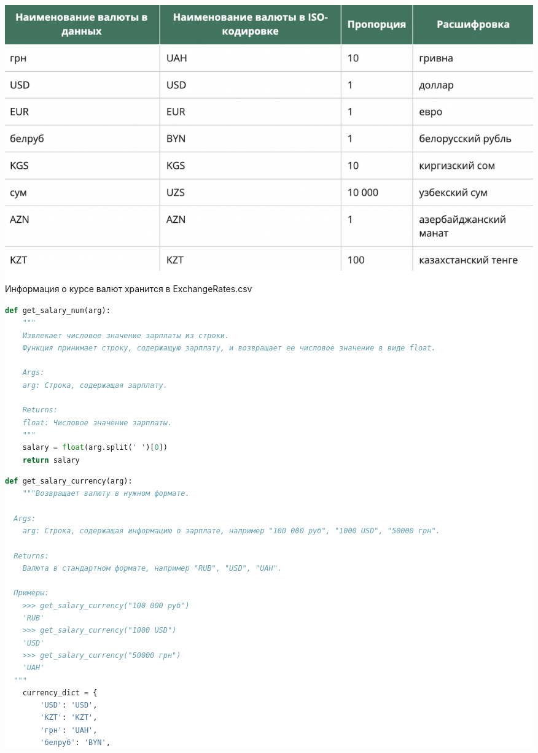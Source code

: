 ![iso](img/iso.png)

Информация о курсе валют хранится в ExchangeRates.csv

```python
def get_salary_num(arg):
    """
    Извлекает числовое значение зарплаты из строки.
    Функция принимает строку, содержащую зарплату, и возвращает ее числовое значение в виде float.
    
    Args:
    arg: Строка, содержащая зарплату.
    
    Returns:
    float: Числовое значение зарплаты.
    """
    salary = float(arg.split(' ')[0])
    return salary
```

```python
def get_salary_сurrency(arg):
    """Возвращает валюту в нужном формате.

  Args:
    arg: Строка, содержащая информацию о зарплате, например "100 000 руб", "1000 USD", "50000 грн".

  Returns:
    Валюта в стандартном формате, например "RUB", "USD", "UAH".

  Примеры:
    >>> get_salary_currency("100 000 руб")
    'RUB'
    >>> get_salary_currency("1000 USD")
    'USD'
    >>> get_salary_currency("50000 грн")
    'UAH'
  """
    currency_dict = {
        'USD': 'USD', 
        'KZT': 'KZT',
        'грн': 'UAH', 
        'белруб': 'BYN',
```